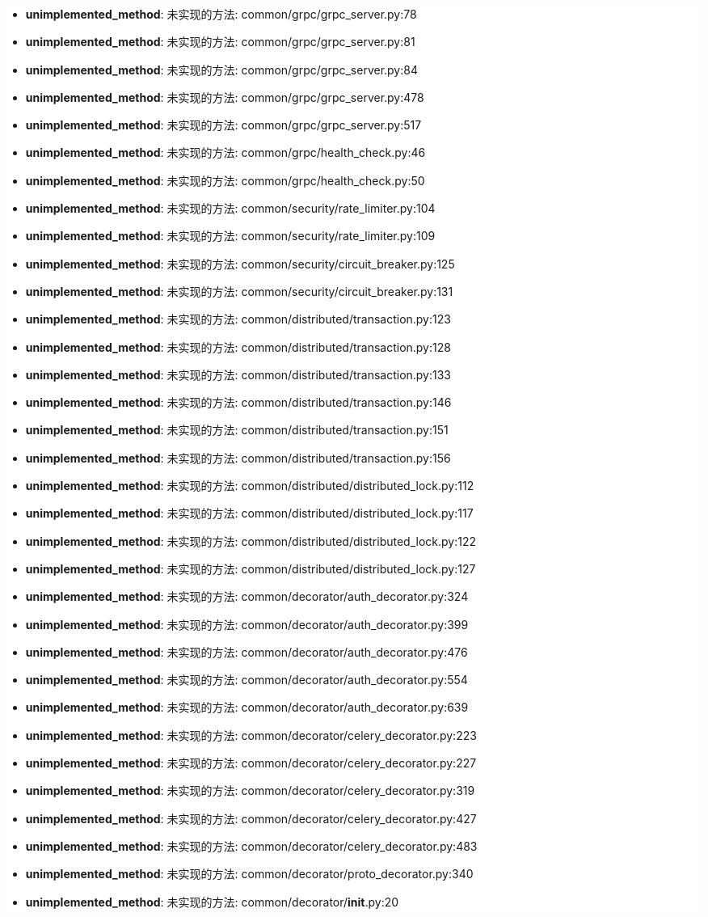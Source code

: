 - **unimplemented_method**: 未实现的方法: common/grpc/grpc_server.py:78

- **unimplemented_method**: 未实现的方法: common/grpc/grpc_server.py:81

- **unimplemented_method**: 未实现的方法: common/grpc/grpc_server.py:84

- **unimplemented_method**: 未实现的方法: common/grpc/grpc_server.py:478

- **unimplemented_method**: 未实现的方法: common/grpc/grpc_server.py:517

- **unimplemented_method**: 未实现的方法: common/grpc/health_check.py:46

- **unimplemented_method**: 未实现的方法: common/grpc/health_check.py:50

- **unimplemented_method**: 未实现的方法: common/security/rate_limiter.py:104

- **unimplemented_method**: 未实现的方法: common/security/rate_limiter.py:109

- **unimplemented_method**: 未实现的方法: common/security/circuit_breaker.py:125

- **unimplemented_method**: 未实现的方法: common/security/circuit_breaker.py:131

- **unimplemented_method**: 未实现的方法: common/distributed/transaction.py:123

- **unimplemented_method**: 未实现的方法: common/distributed/transaction.py:128

- **unimplemented_method**: 未实现的方法: common/distributed/transaction.py:133

- **unimplemented_method**: 未实现的方法: common/distributed/transaction.py:146

- **unimplemented_method**: 未实现的方法: common/distributed/transaction.py:151

- **unimplemented_method**: 未实现的方法: common/distributed/transaction.py:156

- **unimplemented_method**: 未实现的方法: common/distributed/distributed_lock.py:112

- **unimplemented_method**: 未实现的方法: common/distributed/distributed_lock.py:117

- **unimplemented_method**: 未实现的方法: common/distributed/distributed_lock.py:122

- **unimplemented_method**: 未实现的方法: common/distributed/distributed_lock.py:127

- **unimplemented_method**: 未实现的方法: common/decorator/auth_decorator.py:324

- **unimplemented_method**: 未实现的方法: common/decorator/auth_decorator.py:399

- **unimplemented_method**: 未实现的方法: common/decorator/auth_decorator.py:476

- **unimplemented_method**: 未实现的方法: common/decorator/auth_decorator.py:554

- **unimplemented_method**: 未实现的方法: common/decorator/auth_decorator.py:639

- **unimplemented_method**: 未实现的方法: common/decorator/celery_decorator.py:223

- **unimplemented_method**: 未实现的方法: common/decorator/celery_decorator.py:227

- **unimplemented_method**: 未实现的方法: common/decorator/celery_decorator.py:319

- **unimplemented_method**: 未实现的方法: common/decorator/celery_decorator.py:427

- **unimplemented_method**: 未实现的方法: common/decorator/celery_decorator.py:483

- **unimplemented_method**: 未实现的方法: common/decorator/proto_decorator.py:340

- **unimplemented_method**: 未实现的方法: common/decorator/__init__.py:20
